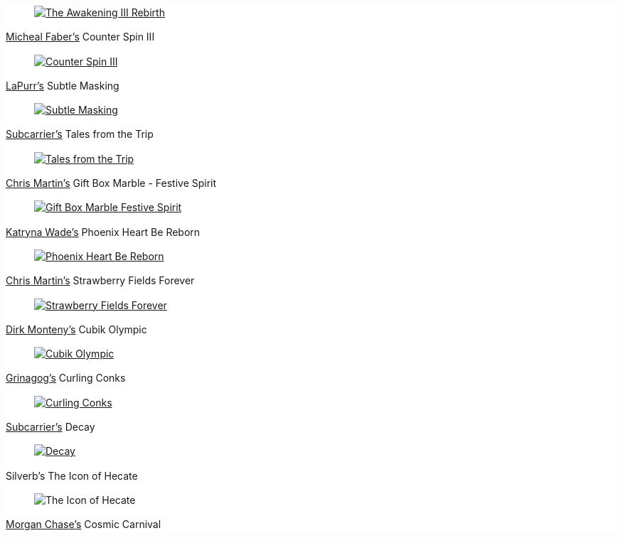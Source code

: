 <figure><a href="https://cygx1.deviantart.com/art/The-awakening-III-Rebirth-37488927" rel="nofollow"><img loading="lazy" decoding="async" src="https://archive.smashing.media/assets/344dbf88-fdf9-42bb-adb4-46f01eedd629/639bb992-baed-428d-9ffb-98c374e9bd0e/fractal4.jpg" alt="The Awakening III Rebirth" width="450" height="360" /></a></figure>

<a href="https://michaelfaber.deviantart.com/" rel="nofollow">Micheal Faber’s</a>
Counter Spin III

<figure><a href="https://michaelfaber.deviantart.com/art/Counter-Spin-III-41420525" rel="nofollow"><img loading="lazy" decoding="async" src="https://archive.smashing.media/assets/344dbf88-fdf9-42bb-adb4-46f01eedd629/d0d8636f-bb0a-420a-90dc-9a106e32258b/fractal21.jpg" alt="Counter Spin III" width="450" height="675" /></a></figure>

<a href="https://lapurr.deviantart.com/" rel="nofollow">LaPurr’s</a>
Subtle Masking

<figure><a href="https://lapurr.deviantart.com/art/Subtle-Masking-49007291" rel="nofollow"><img loading="lazy" decoding="async" src="https://archive.smashing.media/assets/344dbf88-fdf9-42bb-adb4-46f01eedd629/9d2671fb-60c3-44df-8721-aa68e59cfebf/fractal24.jpg" alt="Subtle Masking" width="450" height="450" /></a></figure>

<a href="https://subcarrier.deviantart.com/" rel="nofollow">Subcarrier’s</a>
Tales from the Trip

<figure><a href="https://subcarrier.deviantart.com/art/Tales-from-the-Trip-69588811" rel="nofollow"><img loading="lazy" decoding="async" src="https://archive.smashing.media/assets/344dbf88-fdf9-42bb-adb4-46f01eedd629/a2ed116d-b92d-4bcd-8180-194bb32ae9b5/fractal25.jpg" alt="Tales from the Trip" width="450" height="675" /></a></figure>

<a href="https://velvet--glove.deviantart.com/" rel="nofollow">Chris Martin’s</a>
Gift Box Marble - Festive Spirit

<figure><a href="https://velvet--glove.deviantart.com/art/Gift-Box-Marble-Festive-Spirit-69003818" rel="nofollow"><img loading="lazy" decoding="async" src="https://archive.smashing.media/assets/344dbf88-fdf9-42bb-adb4-46f01eedd629/d7019d10-a5bf-479f-83b3-a66e9da5ded7/fractal27.jpg" alt="Gift Box Marble Festive Spirit" width="450" height="450" /></a></figure>

<a href="https://fanficbug.deviantart.com" rel="nofollow">Katryna Wade’s</a>
Phoenix Heart Be Reborn

<figure><a href="https://fanficbug.deviantart.com/art/Phoenix-Heart-Be-Reborn-48730017" rel="nofollow"><img loading="lazy" decoding="async" src="https://archive.smashing.media/assets/344dbf88-fdf9-42bb-adb4-46f01eedd629/059f2fc3-5803-45b6-903b-2ed6d6eb2650/fractal30.jpg" alt="Phoenix Heart Be Reborn" width="450" height="388" /></a></figure>

<a href="https://velvet--glove.deviantart.com/" rel="nofollow">Chris Martin’s</a>
Strawberry Fields Forever

<figure><a href="https://velvet--glove.deviantart.com/art/Strawberry-Fields-Forever-65502395" rel="nofollow"><img loading="lazy" decoding="async" src="https://archive.smashing.media/assets/344dbf88-fdf9-42bb-adb4-46f01eedd629/0c75caa2-72b3-4dc3-8714-184b12bd77da/fractal11.jpg" alt="Strawberry Fields Forever" width="450" height="597" /></a></figure>

<a href="https://digitalpainters.deviantart.com/art/Cubik-Olympic-17436720" rel="nofollow">Dirk Monteny’s</a>
Cubik Olympic

<figure><a href="https://digitalpainters.deviantart.com/art/Cubik-Olympic-17436720" rel="nofollow"><img loading="lazy" decoding="async" src="https://archive.smashing.media/assets/344dbf88-fdf9-42bb-adb4-46f01eedd629/21775553-6153-443e-8aa0-1e3a33813c91/fractal49.jpg" alt="Cubik Olympic" width="450" height="450" /></a></figure>

<a href="https://grinagog.deviantart.com/" rel="nofollow">Grinagog’s</a>
Curling Conks

<figure><a href="https://grinagog.deviantart.com/art/curling-conks-96788770" rel="nofollow"><img loading="lazy" decoding="async" src="https://archive.smashing.media/assets/344dbf88-fdf9-42bb-adb4-46f01eedd629/6ead4258-d936-46d1-846b-a4f14901745f/fractal33.jpg" alt="Curling Conks" width="450" height="370" /></a></figure>

<a href="https://subcarrier.deviantart.com/" rel="nofollow">Subcarrier’s</a>
Decay

<figure><a href="https://subcarrier.deviantart.com/art/Decay-65795004" rel="nofollow"><img loading="lazy" decoding="async" src="https://archive.smashing.media/assets/344dbf88-fdf9-42bb-adb4-46f01eedd629/afd0845f-d2e9-4cee-9ede-54fdf2d5f9b7/fractal35.jpg" alt="Decay" width="450" height="561" /></a></figure>

Silverb’s
The Icon of Hecate

<figure><img loading="lazy" decoding="async" src="https://archive.smashing.media/assets/344dbf88-fdf9-42bb-adb4-46f01eedd629/61b81e18-404a-4aaf-b5f2-87693bb61486/fractal37.jpg" alt="The Icon of Hecate" width="450" height="667" /></figure>

<a href="https://alterren.deviantart.com" rel="nofollow">Morgan Chase’s</a>
Cosmic Carnival
